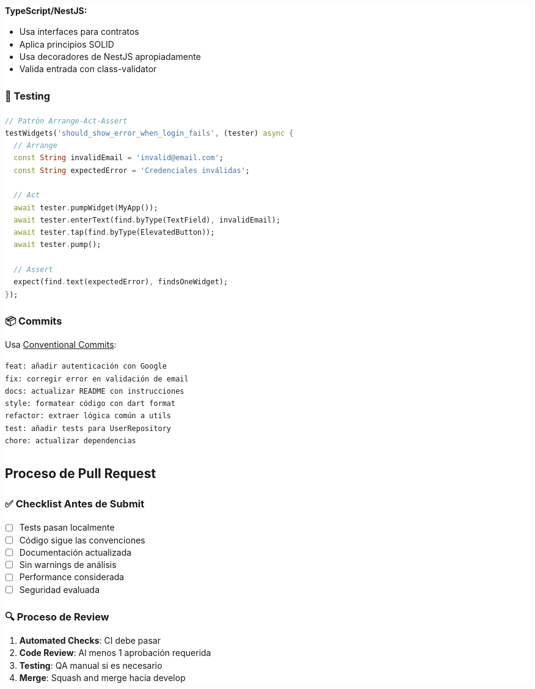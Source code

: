 **TypeScript/NestJS:**
- Usa interfaces para contratos
- Aplica principios SOLID
- Usa decoradores de NestJS apropiadamente
- Valida entrada con class-validator

### 🧪 Testing
```dart
// Patrón Arrange-Act-Assert
testWidgets('should_show_error_when_login_fails', (tester) async {
  // Arrange
  const String invalidEmail = 'invalid@email.com';
  const String expectedError = 'Credenciales inválidas';
  
  // Act
  await tester.pumpWidget(MyApp());
  await tester.enterText(find.byType(TextField), invalidEmail);
  await tester.tap(find.byType(ElevatedButton));
  await tester.pump();
  
  // Assert
  expect(find.text(expectedError), findsOneWidget);
});
```

### 📦 Commits
Usa [Conventional Commits](https://www.conventionalcommits.org/):
```
feat: añadir autenticación con Google
fix: corregir error en validación de email  
docs: actualizar README con instrucciones
style: formatear código con dart format
refactor: extraer lógica común a utils
test: añadir tests para UserRepository
chore: actualizar dependencias
```

## Proceso de Pull Request

### ✅ Checklist Antes de Submit
- [ ] Tests pasan localmente
- [ ] Código sigue las convenciones  
- [ ] Documentación actualizada
- [ ] Sin warnings de análisis
- [ ] Performance considerada
- [ ] Seguridad evaluada

### 🔍 Proceso de Review
1. **Automated Checks**: CI debe pasar
2. **Code Review**: Al menos 1 aprobación requerida
3. **Testing**: QA manual si es necesario
4. **Merge**: Squash and merge hacia develop
